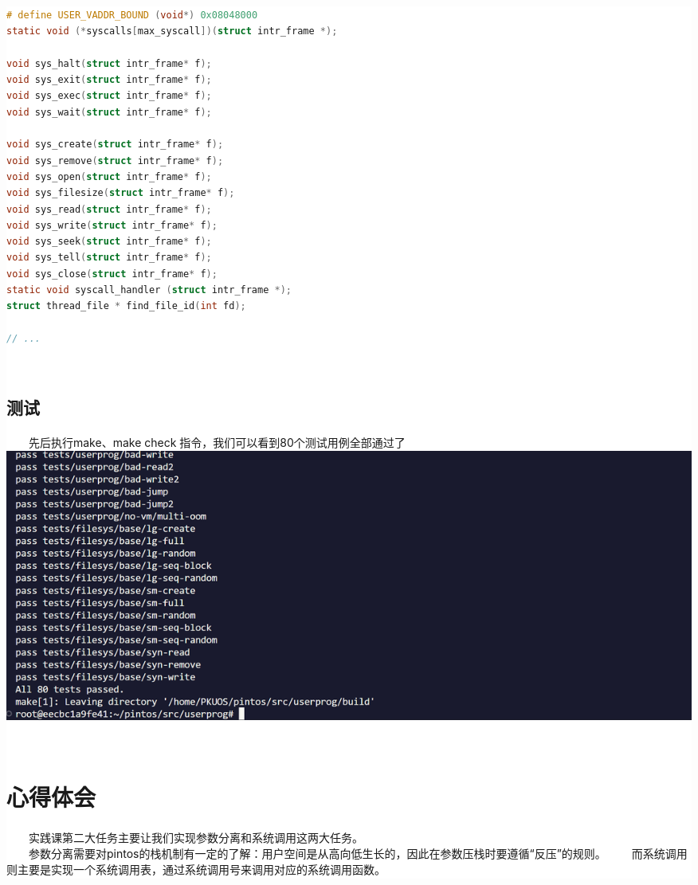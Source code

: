 ```c
# define USER_VADDR_BOUND (void*) 0x08048000
static void (*syscalls[max_syscall])(struct intr_frame *);

void sys_halt(struct intr_frame* f);
void sys_exit(struct intr_frame* f);
void sys_exec(struct intr_frame* f);
void sys_wait(struct intr_frame* f);

void sys_create(struct intr_frame* f); 
void sys_remove(struct intr_frame* f);
void sys_open(struct intr_frame* f); 
void sys_filesize(struct intr_frame* f);
void sys_read(struct intr_frame* f);
void sys_write(struct intr_frame* f);
void sys_seek(struct intr_frame* f);
void sys_tell(struct intr_frame* f);
void sys_close(struct intr_frame* f); 
static void syscall_handler (struct intr_frame *);
struct thread_file * find_file_id(int fd);

// ...
```

<br>

## 测试
&emsp;&emsp;先后执行make、make check 指令，我们可以看到80个测试用例全部通过了
![test](./allpass.png)

<br>

# 心得体会
&emsp;&emsp;实践课第二大任务主要让我们实现参数分离和系统调用这两大任务。          
&emsp;&emsp;参数分离需要对pintos的栈机制有一定的了解：用户空间是从高向低生长的，因此在参数压栈时要遵循“反压”的规则。
&emsp;&emsp;而系统调用则主要是实现一个系统调用表，通过系统调用号来调用对应的系统调用函数。